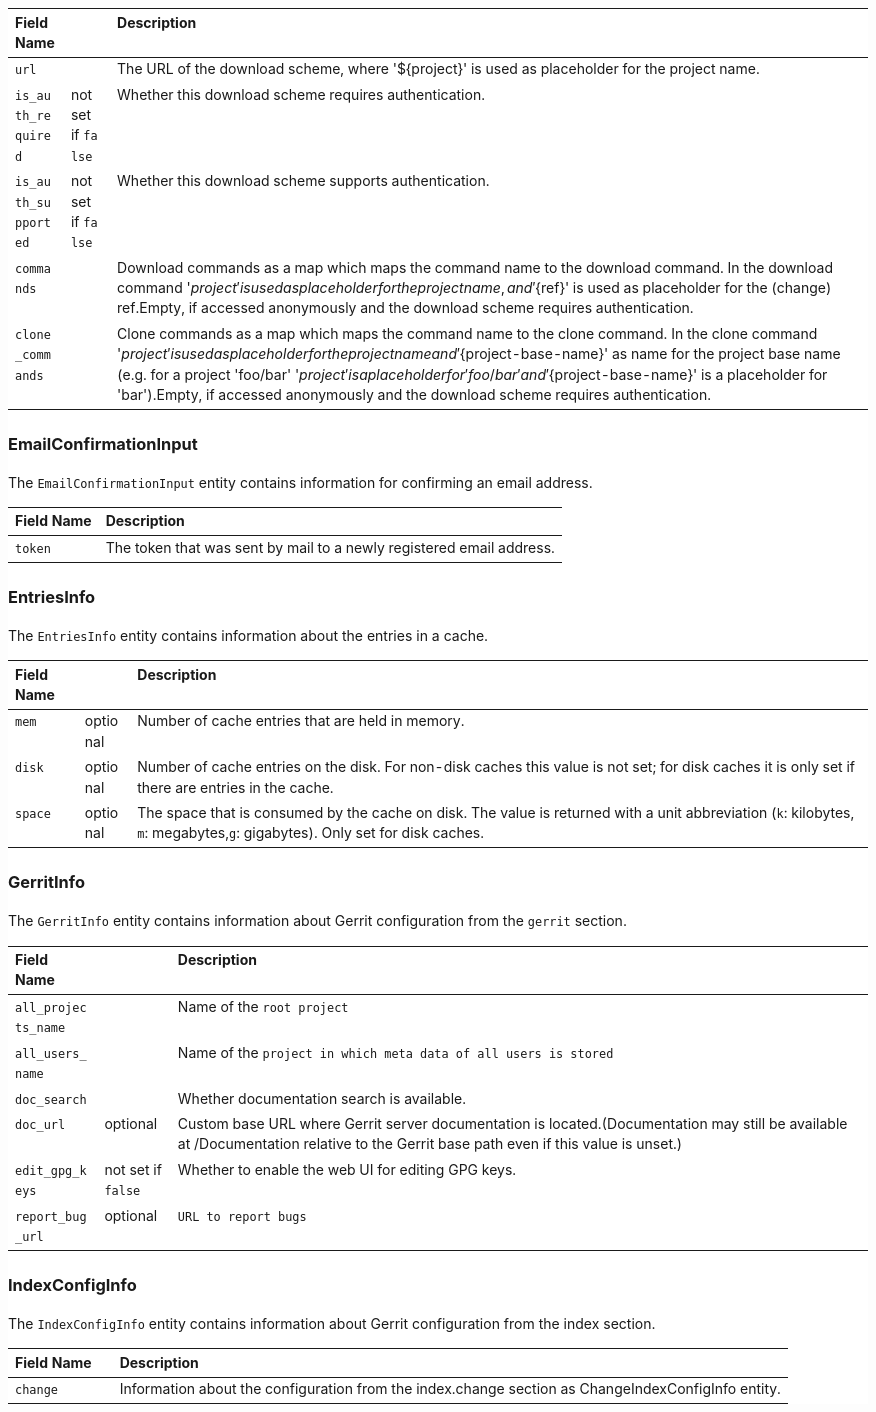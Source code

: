 |Field Name          ||Description
| :------| :------| :------|
|`url`               ||The URL of the download scheme, where '${project}' is used as placeholder for the project name.
|`is_auth_required`  |not set if `false`|Whether this download scheme requires authentication.
|`is_auth_supported` |not set if `false`|Whether this download scheme supports authentication.
|`commands`          ||Download commands as a map which maps the command name to the download command. In the download command '${project}' is used as placeholder for the project name, and '${ref}' is used as placeholder for the (change) ref.Empty, if accessed anonymously and the download scheme requires authentication.
|`clone_commands`    ||Clone commands as a map which maps the command name to the clone command. In the clone command '${project}' is used as placeholder for the project name and '${project-base-name}' as name for the project base name (e.g. for a project 'foo/bar' '${project}' is a placeholder for 'foo/bar' and '${project-base-name}' is a placeholder for 'bar').Empty, if accessed anonymously and the download scheme requires authentication.

### EmailConfirmationInput
The `EmailConfirmationInput` entity contains information for confirming an email address.

|Field Name |Description
| :------| :------|
|`token`    |The token that was sent by mail to a newly registered email address.

### EntriesInfo
The `EntriesInfo` entity contains information about the entries in a cache.

|Field Name ||Description
| :------| :------| :------|
|`mem`      |optional|Number of cache entries that are held in memory.
|`disk`     |optional|Number of cache entries on the disk. For non-disk caches this value is not set; for disk caches it is only set if there are entries in the cache.
|`space`    |optional|The space that is consumed by the cache on disk. The value is returned with a unit abbreviation (`k`: kilobytes, `m`: megabytes,`g`: gigabytes). Only set for disk caches.

### GerritInfo
The `GerritInfo` entity contains information about Gerrit
configuration from the `gerrit` section.

|Field Name          ||Description
| :------| :------| :------|
|`all_projects_name` ||Name of the `root project`
|`all_users_name`    ||Name of the `project in which meta data of all users is stored`
|`doc_search`        ||Whether documentation search is available.
|`doc_url`           |optional|Custom base URL where Gerrit server documentation is located.(Documentation may still be available at /Documentation relative to the Gerrit base path even if this value is unset.)
|`edit_gpg_keys`     |not set if `false`|Whether to enable the web UI for editing GPG keys.
|`report_bug_url`    |optional|`URL to report bugs`

### IndexConfigInfo
The `IndexConfigInfo` entity contains information about Gerrit
configuration from the index section.

|Field Name           ||Description
| :------| :------| :------|
|`change`||Information about the configuration from the index.change section as ChangeIndexConfigInfo entity.
